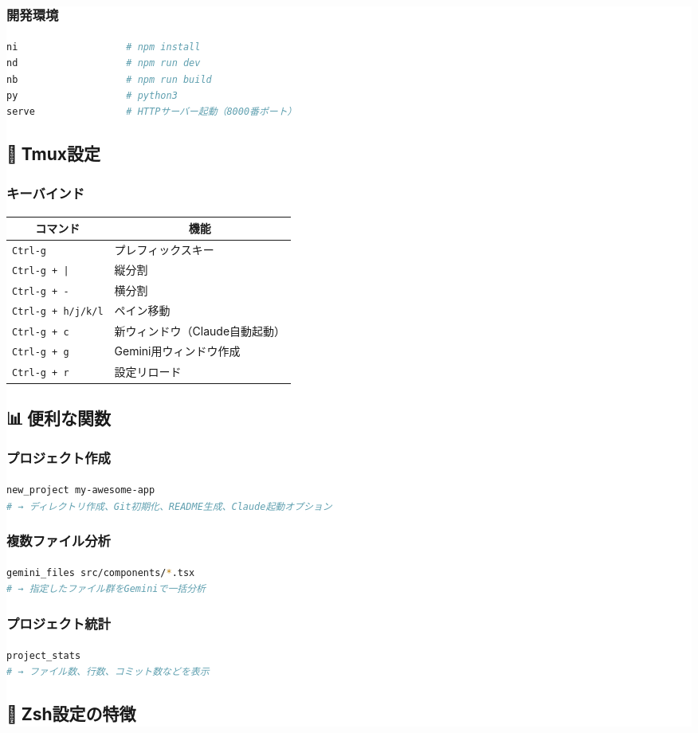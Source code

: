 ### 開発環境

```bash
ni                   # npm install
nd                   # npm run dev
nb                   # npm run build
py                   # python3
serve                # HTTPサーバー起動（8000番ポート）
```

## 🔧 Tmux設定

### キーバインド

| コマンド | 機能 |
|---------|------|
| `Ctrl-g` | プレフィックスキー |
| `Ctrl-g + \|` | 縦分割 |
| `Ctrl-g + -` | 横分割 |
| `Ctrl-g + h/j/k/l` | ペイン移動 |
| `Ctrl-g + c` | 新ウィンドウ（Claude自動起動） |
| `Ctrl-g + g` | Gemini用ウィンドウ作成 |
| `Ctrl-g + r` | 設定リロード |

## 📊 便利な関数

### プロジェクト作成

```bash
new_project my-awesome-app
# → ディレクトリ作成、Git初期化、README生成、Claude起動オプション
```

### 複数ファイル分析

```bash
gemini_files src/components/*.tsx
# → 指定したファイル群をGeminiで一括分析
```

### プロジェクト統計

```bash
project_stats
# → ファイル数、行数、コミット数などを表示
```

## 🎨 Zsh設定の特徴
